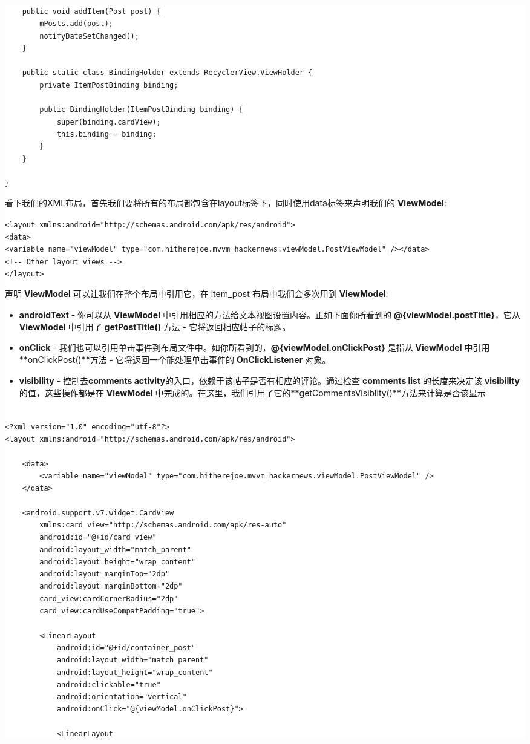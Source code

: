 ```
    public void addItem(Post post) {
        mPosts.add(post);
        notifyDataSetChanged();
    }

    public static class BindingHolder extends RecyclerView.ViewHolder {
        private ItemPostBinding binding;

        public BindingHolder(ItemPostBinding binding) {
            super(binding.cardView);
            this.binding = binding;
        }
    }

}
```

看下我们的XML布局，首先我们要将所有的布局都包含在layout标签下，同时使用data标签来声明我们的 **ViewModel**:

```
<layout xmlns:android="http://schemas.android.com/apk/res/android">
<data>
<variable name="viewModel" type="com.hitherejoe.mvvm_hackernews.viewModel.PostViewModel" /></data>
<!-- Other layout views -->
</layout>
```
声明 **ViewModel** 可以让我们在整个布局中引用它，在 [item_post](https://github.com/hitherejoe/MVVM_Hacker_News/blob/master/app/src/main/res/layout/item_post.xml) 布局中我们会多次用到 **ViewModel**:

*   **androidText** - 你可以从 **ViewModel** 中引用相应的方法给文本视图设置内容。正如下面你所看到的 **@{viewModel.postTitle}**，它从 **ViewModel** 中引用了 **getPostTitle()** 方法 - 它将返回相应帖子的标题。

*   **onClick** - 我们也可以引用单击事件到布局文件中。如你所看到的，**@{viewModel.onClickPost}** 是指从 **ViewModel** 中引用 **onClickPost()**方法 - 它将返回一个能处理单击事件的 **OnClickListener** 对象。

*   **visibility** - 控制去**comments activity**的入口，依赖于该帖子是否有相应的评论。通过检查 **comments list** 的长度来决定该 **visibility** 的值，这些操作都是在 **ViewModel** 中完成的。在这里，我们引用了它的**getCommentsVisiblity()**方法来计算是否该显示

```

<?xml version="1.0" encoding="utf-8"?>
<layout xmlns:android="http://schemas.android.com/apk/res/android">

    <data>
        <variable name="viewModel" type="com.hitherejoe.mvvm_hackernews.viewModel.PostViewModel" />
    </data>

    <android.support.v7.widget.CardView
        xmlns:card_view="http://schemas.android.com/apk/res-auto"
        android:id="@+id/card_view"
        android:layout_width="match_parent"
        android:layout_height="wrap_content"
        android:layout_marginTop="2dp"
        android:layout_marginBottom="2dp"
        card_view:cardCornerRadius="2dp"
        card_view:cardUseCompatPadding="true">

        <LinearLayout
            android:id="@+id/container_post"
            android:layout_width="match_parent"
            android:layout_height="wrap_content"
            android:clickable="true"
            android:orientation="vertical"
            android:onClick="@{viewModel.onClickPost}">

            <LinearLayout
```
